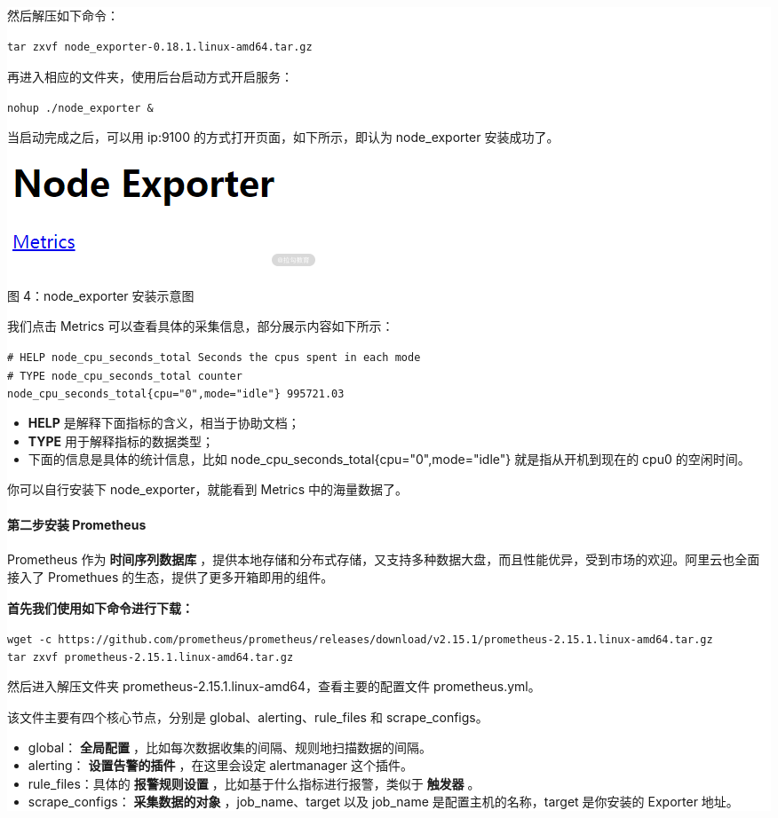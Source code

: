 然后解压如下命令：

```
tar zxvf node_exporter-0.18.1.linux-amd64.tar.gz
```

再进入相应的文件夹，使用后台启动方式开启服务：

```
nohup ./node_exporter &
```

当启动完成之后，可以用 ip:9100 的方式打开页面，如下所示，即认为 node_exporter 安装成功了。

![Drawing 3.png](assets/Cgp9HWAeQHCARf2SAAAPsbMo84s659.png)

图 4：node_exporter 安装示意图

我们点击 Metrics 可以查看具体的采集信息，部分展示内容如下所示：

```
# HELP node_cpu_seconds_total Seconds the cpus spent in each mode
# TYPE node_cpu_seconds_total counter
node_cpu_seconds_total{cpu="0",mode="idle"} 995721.03
```

- **HELP** 是解释下面指标的含义，相当于协助文档；
- **TYPE** 用于解释指标的数据类型；
- 下面的信息是具体的统计信息，比如 node_cpu_seconds_total{cpu="0",mode="idle"} 就是指从开机到现在的 cpu0 的空闲时间。

你可以自行安装下 node_exporter，就能看到 Metrics 中的海量数据了。

#### 第二步安装 Prometheus

Prometheus 作为 **时间序列数据库** ，提供本地存储和分布式存储，又支持多种数据大盘，而且性能优异，受到市场的欢迎。阿里云也全面接入了 Promethues 的生态，提供了更多开箱即用的组件。

**首先我们使用如下命令进行下载：**

```
wget -c https://github.com/prometheus/prometheus/releases/download/v2.15.1/prometheus-2.15.1.linux-amd64.tar.gz
tar zxvf prometheus-2.15.1.linux-amd64.tar.gz
```

然后进入解压文件夹 prometheus-2.15.1.linux-amd64，查看主要的配置文件 prometheus.yml。

该文件主要有四个核心节点，分别是 global、alerting、rule_files 和 scrape_configs。

- global： **全局配置** ，比如每次数据收集的间隔、规则地扫描数据的间隔。
- alerting： **设置告警的插件** ，在这里会设定 alertmanager 这个插件。
- rule_files：具体的 **报警规则设置** ，比如基于什么指标进行报警，类似于 **触发器** 。
- scrape_configs： **采集数据的对象** ，job_name、target 以及 job_name 是配置主机的名称，target 是你安装的 Exporter 地址。
